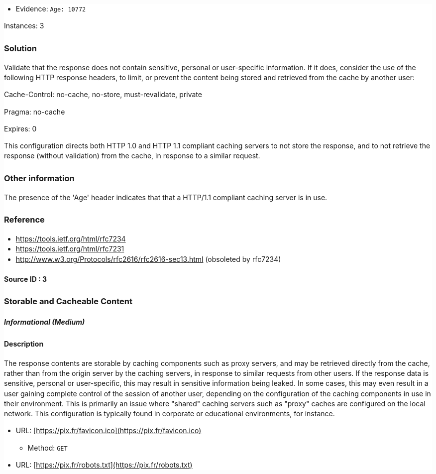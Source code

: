   
  * Evidence: `Age: 10772`
  
  
  
  
Instances: 3
  
### Solution
<p>Validate that the response does not contain sensitive, personal or user-specific information.  If it does, consider the use of the following HTTP response headers, to limit, or prevent the content being stored and retrieved from the cache by another user:</p><p>Cache-Control: no-cache, no-store, must-revalidate, private</p><p>Pragma: no-cache</p><p>Expires: 0</p><p>This configuration directs both HTTP 1.0 and HTTP 1.1 compliant caching servers to not store the response, and to not retrieve the response (without validation) from the cache, in response to a similar request.</p>
  
### Other information
<p>The presence of the 'Age' header indicates that that a HTTP/1.1 compliant caching server is in use.</p>
  
### Reference
* https://tools.ietf.org/html/rfc7234
* https://tools.ietf.org/html/rfc7231
* http://www.w3.org/Protocols/rfc2616/rfc2616-sec13.html (obsoleted by rfc7234)

  
#### Source ID : 3

  
  
  
  
### Storable and Cacheable Content
##### Informational (Medium)
  
  
  
  
#### Description
<p>The response contents are storable by caching components such as proxy servers, and may be retrieved directly from the cache, rather than from the origin server by the caching servers, in response to similar requests from other users.  If the response data is sensitive, personal or user-specific, this may result in sensitive information being leaked. In some cases, this may even result in a user gaining complete control of the session of another user, depending on the configuration of the caching components in use in their environment. This is primarily an issue where "shared" caching servers such as "proxy" caches are configured on the local network. This configuration is typically found in corporate or educational environments, for instance.</p>
  
  
  
* URL: [https://pix.fr/favicon.ico](https://pix.fr/favicon.ico)
  
  
  * Method: `GET`
  
  
  
  
* URL: [https://pix.fr/robots.txt](https://pix.fr/robots.txt)
  